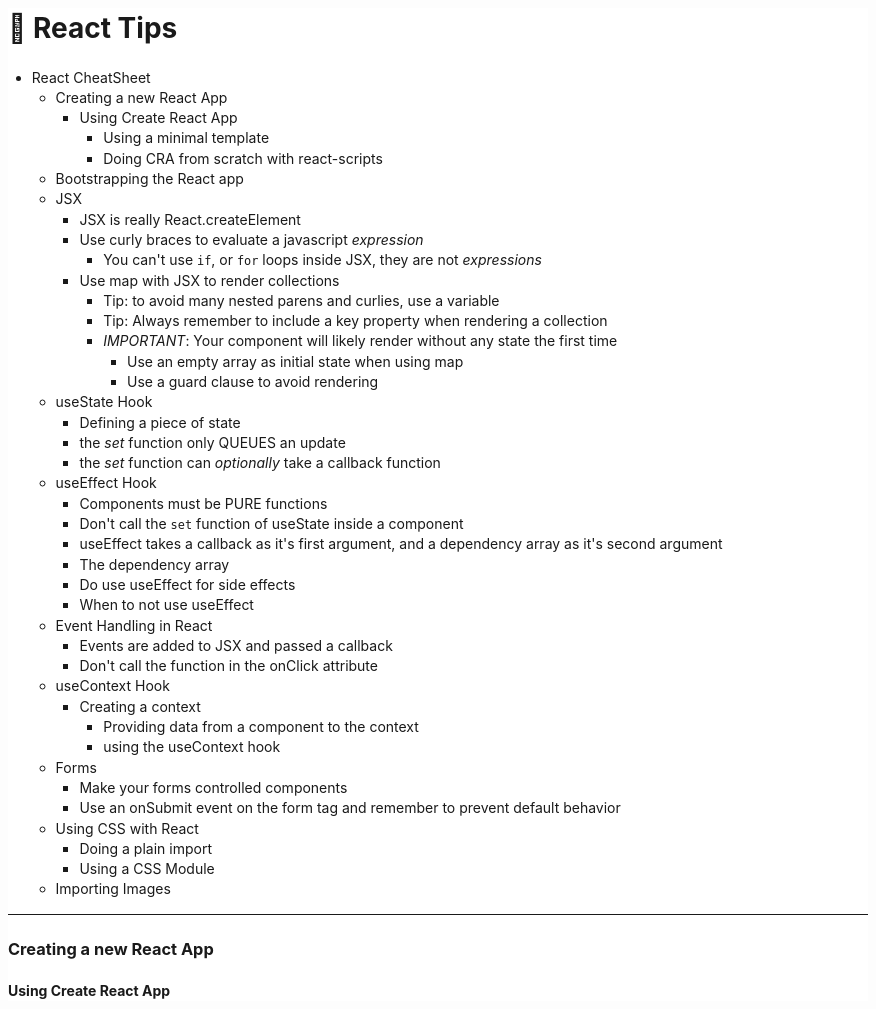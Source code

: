 # 💸 React Tips

* React CheatSheet
  * Creating a new React App
    * Using Create React App
      * Using a minimal template
      * Doing CRA from scratch with react-scripts
  * Bootstrapping the React app
  * JSX
    * JSX is really React.createElement
    * Use curly braces to evaluate a javascript _expression_
      * You can't use `if`, or `for` loops inside JSX, they are not _expressions_
    * Use map with JSX to render collections
      * Tip: to avoid many nested parens and curlies, use a variable
      * Tip: Always remember to include a key property when rendering a collection
      * _IMPORTANT_: Your component will likely render without any state the first time
        * Use an empty array as initial state when using map
        * Use a guard clause to avoid rendering
  * useState Hook
    * Defining a piece of state
    * the _set_ function only QUEUES an update
    * the _set_ function can _optionally_ take a callback function
  * useEffect Hook
    * Components must be PURE functions
    * Don't call the `set` function of useState inside a component
    * useEffect takes a callback as it's first argument, and a dependency array as it's second argument
    * The dependency array
    * Do use useEffect for side effects
    * When to not use useEffect
  * Event Handling in React
    * Events are added to JSX and passed a callback
    * Don't call the function in the onClick attribute
  * useContext Hook
    * Creating a context
      * Providing data from a component to the context
      * using the useContext hook
  * Forms
    * Make your forms controlled components
    * Use an onSubmit event on the form tag and remember to prevent default behavior
  * Using CSS with React
    * Doing a plain import
    * Using a CSS Module
  * Importing Images

***

### Creating a new React App

#### Using Create React App
